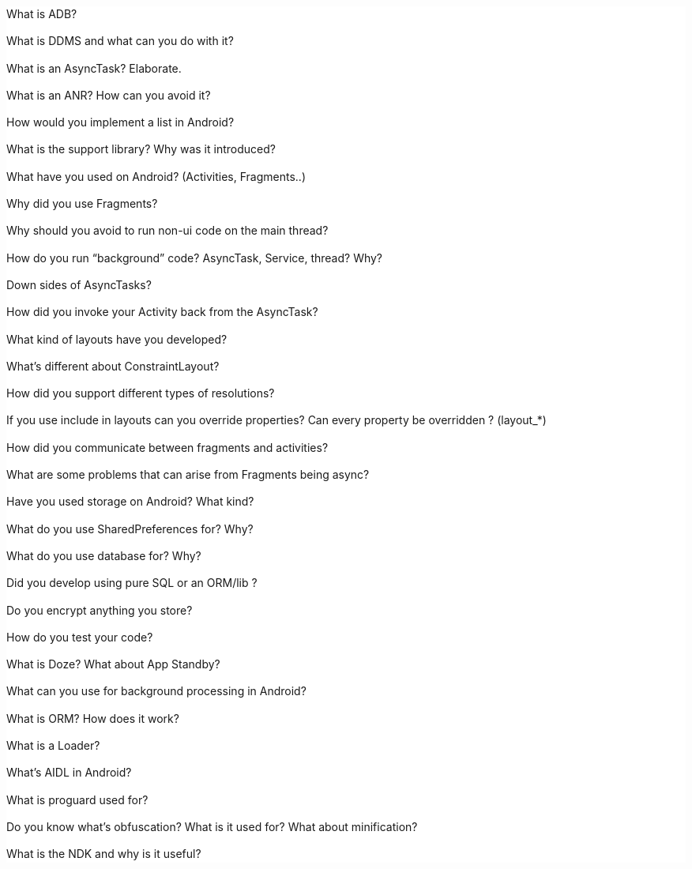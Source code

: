 What is ADB? 

What is DDMS and what can you do with it? 

What is an AsyncTask? Elaborate. 

What is an ANR? How can you avoid it? 

How would you implement a list in Android? 

What is the support library? Why was it introduced? 

What have you used on Android? (Activities, Fragments..) 

Why did you use Fragments? 

Why should you avoid to run non-ui code on the main thread? 

How do you run “background” code? AsyncTask, Service, thread? Why? 

Down sides of AsyncTasks? 

How did you invoke your Activity back from the AsyncTask? 

What kind of layouts have you developed? 

What’s different about ConstraintLayout? 

How did you support different types of resolutions? 

If you use include in layouts can you override properties? Can every property be overridden ? (layout_*) 

How did you communicate between fragments and activities? 

What are some problems that can arise from Fragments being async? 

Have you used storage on Android? What kind? 

What do you use SharedPreferences for? Why? 

What do you use database for? Why? 

Did you develop using pure SQL or an ORM/lib ? 

Do you encrypt anything you store? 

How do you test your code? 

What is Doze? What about App Standby? 

What can you use for background processing in Android? 

What is ORM? How does it work? 

What is a Loader? 

What’s AIDL in Android? 

What is proguard used for? 

Do you know what’s obfuscation? What is it used for? What about minification? 

What is the NDK and why is it useful? 
